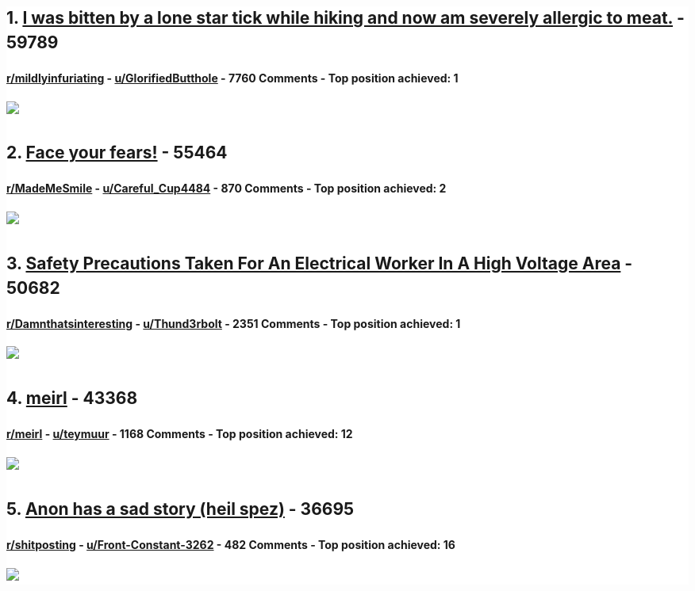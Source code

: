 ## 1. [I was bitten by a lone star tick while hiking and now am severely allergic to meat.](http://reddit.com/r/mildlyinfuriating/comments/15tygvd/i_was_bitten_by_a_lone_star_tick_while_hiking_and/) - 59789
#### [r/mildlyinfuriating](http://reddit.com/r/mildlyinfuriating) - [u/GlorifiedButthole](http://reddit.com/u/GlorifiedButthole) - 7760 Comments - Top position achieved: 1

<a href="https://www.reddit.com/gallery/15tygvd"><img src="https://b.thumbs.redditmedia.com/XS6efKbzvjWtGVfhhtrrre4GrkeeRDXLxNCDXXqMkIM.jpg"></img></a>

## 2. [Face your fears!](http://reddit.com/r/MadeMeSmile/comments/15tvaym/face_your_fears/) - 55464
#### [r/MadeMeSmile](http://reddit.com/r/MadeMeSmile) - [u/Careful_Cup4484](http://reddit.com/u/Careful_Cup4484) - 870 Comments - Top position achieved: 2

<a href="https://v.redd.it/frwe8l00qpib1"><img src="https://external-preview.redd.it/MjA1dnRpcHpwcGliMU4Ic0vEBdqeEwALOoDEnZutwWrPosWYc-iLKPdgoXcq.png?width=140&amp;height=140&amp;crop=140:140,smart&amp;format=jpg&amp;v=enabled&amp;lthumb=true&amp;s=bfd540c4a0635d83b0367187222335990b019885"></img></a>

## 3. [Safety Precautions Taken For An Electrical Worker In A High Voltage Area](http://reddit.com/r/Damnthatsinteresting/comments/15tv3bu/safety_precautions_taken_for_an_electrical_worker/) - 50682
#### [r/Damnthatsinteresting](http://reddit.com/r/Damnthatsinteresting) - [u/Thund3rbolt](http://reddit.com/u/Thund3rbolt) - 2351 Comments - Top position achieved: 1

<a href="https://v.redd.it/4yl0atf0opib1"><img src="https://b.thumbs.redditmedia.com/Pl1jetgxI5ZxS4J-MiwQyT3UQSAsbgciDebQXzn_rvA.jpg"></img></a>

## 4. [meirl](http://reddit.com/r/meirl/comments/15tnv8o/meirl/) - 43368
#### [r/meirl](http://reddit.com/r/meirl) - [u/teymuur](http://reddit.com/u/teymuur) - 1168 Comments - Top position achieved: 12

<a href="https://i.redd.it/picns4zgboib1.png"><img src="https://b.thumbs.redditmedia.com/hcGJhzRoQqss39yPBpoLpvtVnYGwZrtzX4XeITatGGw.jpg"></img></a>

## 5. [Anon has a sad story (heil spez)](http://reddit.com/r/shitposting/comments/15tod7o/anon_has_a_sad_story_heil_spez/) - 36695
#### [r/shitposting](http://reddit.com/r/shitposting) - [u/Front-Constant-3262](http://reddit.com/u/Front-Constant-3262) - 482 Comments - Top position achieved: 16

<a href="https://i.redd.it/kavlxp2xeoib1.png"><img src="https://b.thumbs.redditmedia.com/E2vUv_NABbmP2bErAL4hrllcFet9MWFl6vBUgV82QWY.jpg"></img></a>
